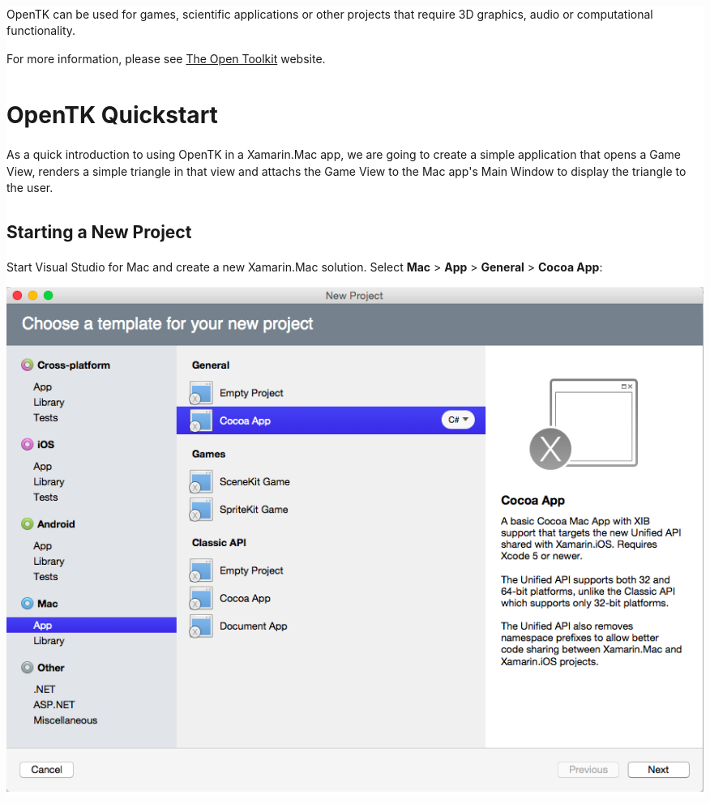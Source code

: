 OpenTK can be used for games, scientific applications or other projects that require 3D graphics, audio or computational functionality.

For more information, please see [The Open Toolkit](http://www.opentk.com) website.

<a name="OpenTK_Quickstart" />

# OpenTK Quickstart

As a quick introduction to using OpenTK in a Xamarin.Mac app, we are going to create a simple application that opens a Game View, renders a simple triangle in that view and attachs the Game View to the Mac app's Main Window to display the triangle to the user.

<a name="Starting_a_New_Project" />

## Starting a New Project

Start Visual Studio for Mac and create a new Xamarin.Mac solution. Select **Mac** > **App** > **General** > **Cocoa App**:

[ ![](opentk-images/sample01.png "Adding a new Cocoa App")](opentk-images/sample01.png)
